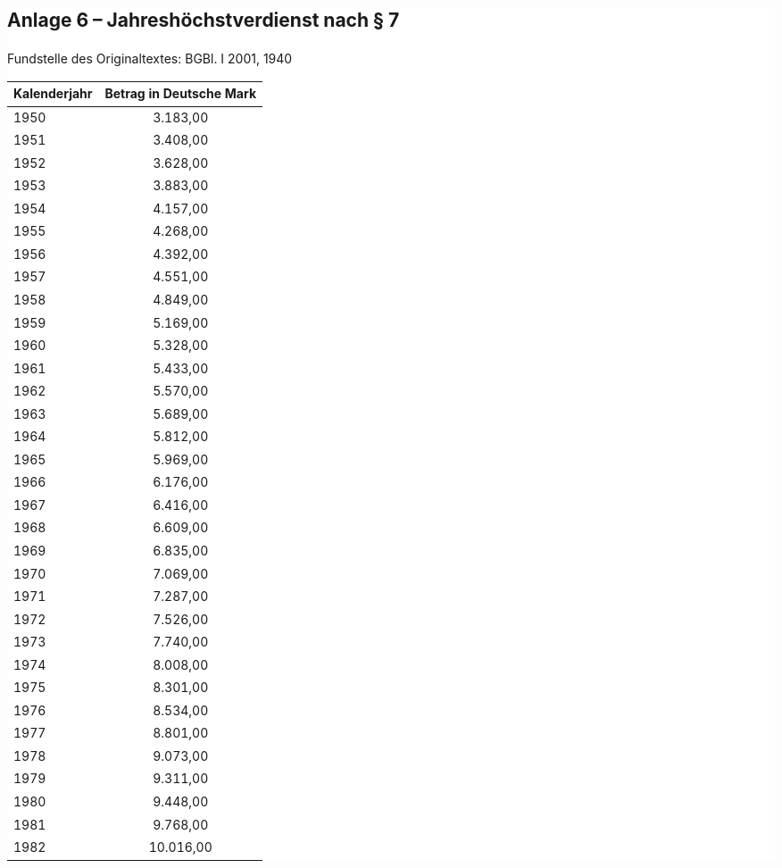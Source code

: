 
## Anlage 6 – Jahreshöchstverdienst nach § 7

Fundstelle des Originaltextes: BGBl. I 2001, 1940

  

| Kalenderjahr                 | Betrag in Deutsche Mark |
|:-----------------------------|:-----------------------:|
| 1950                         |        3.183,00         |
| 1951                         |        3.408,00         |
| 1952                         |        3.628,00         |
| 1953                         |        3.883,00         |
| 1954                         |        4.157,00         |
| 1955                         |        4.268,00         |
| 1956                         |        4.392,00         |
| 1957                         |        4.551,00         |
| 1958                         |        4.849,00         |
| 1959                         |        5.169,00         |
| 1960                         |        5.328,00         |
| 1961                         |        5.433,00         |
| 1962                         |        5.570,00         |
| 1963                         |        5.689,00         |
| 1964                         |        5.812,00         |
| 1965                         |        5.969,00         |
| 1966                         |        6.176,00         |
| 1967                         |        6.416,00         |
| 1968                         |        6.609,00         |
| 1969                         |        6.835,00         |
| 1970                         |        7.069,00         |
| 1971                         |        7.287,00         |
| 1972                         |        7.526,00         |
| 1973                         |        7.740,00         |
| 1974                         |        8.008,00         |
| 1975                         |        8.301,00         |
| 1976                         |        8.534,00         |
| 1977                         |        8.801,00         |
| 1978                         |        9.073,00         |
| 1979                         |        9.311,00         |
| 1980                         |        9.448,00         |
| 1981                         |        9.768,00         |
| 1982                         |        10.016,00        |